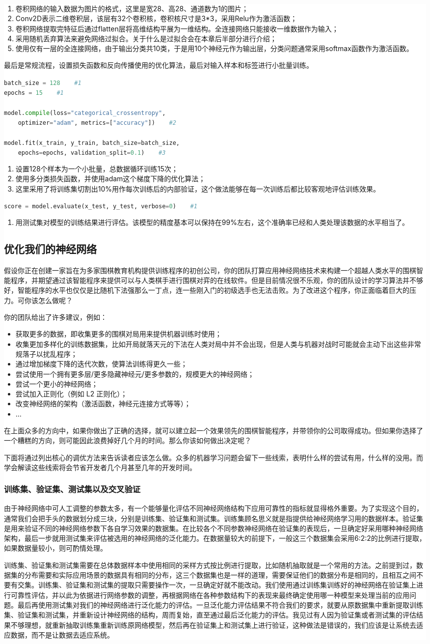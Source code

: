 1. 卷积网络的输入数据为图片的格式，这里是宽28、高28、通道数为1的图片；
2. Conv2D表示二维卷积层，该层有32个卷积核，卷积核尺寸是3\*3，采用Relu作为激活函数；
3. 卷积网络提取完特征后通过flatten层将高维结构平展为一维结构。全连接网络只能接收一维数据作为输入；
4. 采用随机丢弃算法来避免网络过拟合。关于什么是过拟合会在本章后半部分进行介绍；
5. 使用仅有一层的全连接网络，由于输出分类共10类，于是用10个神经元作为输出层，分类问题通常采用softmax函数作为激活函数。

最后是常规流程，设置损失函数和反向传播使用的优化算法，最后对输入样本和标签进行小批量训练。

```python
batch_size = 128    #1
epochs = 15    #1

model.compile(loss="categorical_crossentropy", 
    optimizer="adam", metrics=["accuracy"])    #2

model.fit(x_train, y_train, batch_size=batch_size, 
    epochs=epochs, validation_split=0.1)    #3
```

1. 设置128个样本为一个小批量，总数据循环训练15次；
2. 使用多分类损失函数，并使用adam这个梯度下降的优化算法；
3. 这里采用了将训练集切割出10%用作每次训练后的内部验证，这个做法能够在每一次训练后都比较客观地评估训练效果。

```python
score = model.evaluate(x_test, y_test, verbose=0)    #1
```

1. 用测试集对模型的训练结果进行评估。该模型的精度基本可以保持在99%左右，这个准确率已经和人类处理该数据的水平相当了。

## 优化我们的神经网络

假设你正在创建一家旨在为多家围棋教育机构提供训练程序的初创公司，你的团队打算应用神经网络技术来构建一个超越人类水平的围棋智能程序，并期望通过该智能程序来提供可以与人类棋手进行围棋对弈的在线软件。但是目前情况很不乐观，你的团队设计的学习算法并不够好，智能程序的水平也仅仅是比随机下法强那么一丁点，连一些刚入门的初级选手也无法击败。为了改进这个程序，你正面临着巨大的压力。可你该怎么做呢？

你的团队给出了许多建议，例如：

* 获取更多的数据，即收集更多的围棋对局用来提供机器训练时使用；
* 收集更加多样化的训练数据集，比如开局就落天元的下法在人类对局中并不会出现，但是人类与机器对战时可能就会主动下出这些非常规落子以扰乱程序；
* 通过增加梯度下降的迭代次数，使算法训练得更久一些；
* 尝试使用一个拥有更多层/更多隐藏神经元/更多参数的，规模更大的神经网络；
* 尝试一个更小的神经网络；
* 尝试加入正则化（例如 L2 正则化）；
* 改变神经网络的架构（激活函数，神经元连接方式等等）；
* …

在上面众多的方向中，如果你做出了正确的选择，就可以建立起一个效果领先的围棋智能程序，并带领你的公司取得成功。但如果你选择了一个糟糕的方向，则可能因此浪费掉好几个月的时间。那么你该如何做出决定呢？

下面将通过列出核心的调优方法来告诉读者应该怎么做。众多的机器学习问题会留下一些线索，表明什么样的尝试有用，什么样的没用。而学会解读这些线索将会节省开发者几个月甚至几年的开发时间。

### 训练集、验证集、测试集以及交叉验证

由于神经网络中可人工调整的参数太多，有一个能够量化评估不同神经网络结构下应用可靠性的指标就显得格外重要。为了实现这个目的，通常我们会把手头的数据划分成三块，分别是训练集、验证集和测试集。训练集顾名思义就是指提供给神经网络学习用的数据样本。验证集是用来验证不同的神经网络参数下各自学习效果的数据集。在比较各个不同参数神经网络在验证集的表现后，一旦确定好采用哪种神经网络架构，最后一步就用测试集来评估被选用的神经网络的泛化能力。在数据量较大的前提下，一般这三个数据集会采用6:2:2的比例进行提取，如果数据量较小，则可酌情处理。

训练集、验证集和测试集需要在总体数据样本中使用相同的采样方式按比例进行提取，比如随机抽取就是一个常用的方法。之前提到过，数据集的分布需要和实际应用场景的数据具有相同的分布，这三个数据集也是一样的道理，需要保证他们的数据分布是相同的，且相互之间不要有交集。训练集、验证集和测试集的提取只需要操作一次，一旦确定好就不能改动。我们使用通过训练集训练好的神经网络在验证集上进行可靠性评估，并以此为依据进行网络参数的调整，再根据网络在各种参数结构下的表现来最终确定使用哪一种模型来处理当前的应用问题。最后再使用测试集对我们的神经网络进行泛化能力的评估。一旦泛化能力评估结果不符合我们的要求，就要从原数据集中重新提取训练集、验证集和测试集，并重新设计神经网络的结构，周而复始，直至通过最后泛化能力的评估。我见过有人因为验证集或者测试集的评估结果不够理想，就重新抽取训练集重新训练原网络模型，然后再在验证集上和测试集上进行验证，这种做法是错误的，我们应该是让系统去适应数据，而不是让数据去适应系统。
